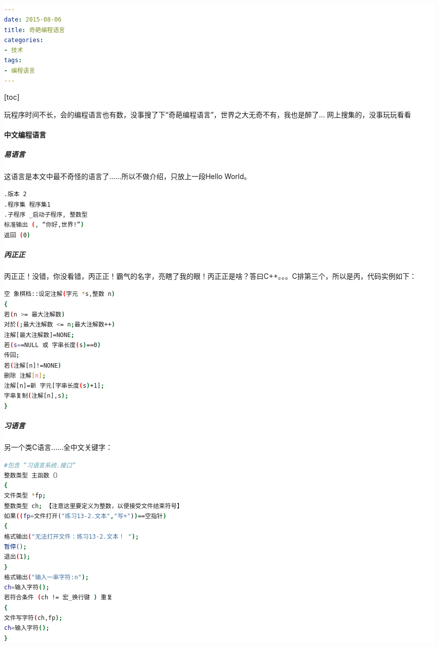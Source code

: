 ```yaml
---
date: 2015-08-06
title: 奇葩编程语言
categories:
- 技术
tags:
- 编程语言
---
```

[toc]

玩程序时间不长，会的编程语言也有数，没事搜了下“奇葩编程语言”，世界之大无奇不有，我也是醉了...
网上搜集的，没事玩玩看看

#### 中文编程语言

##### 易语言
这语言是本文中最不奇怪的语言了……所以不做介绍，只放上一段Hello World。
```bash
.版本 2
.程序集 程序集1
.子程序 _启动子程序, 整数型
标准输出 (, “你好,世界!”)
返回 (0)
```

##### 丙正正
丙正正！没错，你没看错，丙正正！霸气的名字，亮瞎了我的眼！丙正正是啥？答曰C++。。。C排第三个，所以是丙，代码实例如下：
```bash
空 象棋档::设定注解(字元 *s,整数 n)
{
若(n >= 最大注解数)
对於(;最大注解数 <= n;最大注解数++)
注解[最大注解数]=NONE;
若(s==NULL 或 字串长度(s)==0)
传回;
若(注解[n]!=NONE)
删除 注解[n];
注解[n]=新 字元[字串长度(s)+1];
字串复制(注解[n],s);
}
```

##### 习语言
另一个类C语言……全中文关键字：
```bash
#包含 “习语言系统.接口”
整数类型 主函数（）
{
文件类型 *fp;
整数类型 ch; 【注意这里要定义为整数，以便接受文件结束符号】
如果((fp=文件打开("练习13-2.文本","写+"))==空指针)
{
格式输出("无法打开文件：练习13-2.文本！ ");
暂停();
退出(1);
}
格式输出("输入一串字符:n");
ch=输入字符();
若符合条件 (ch != 宏_换行键 ) 重复
{
文件写字符(ch,fp);
ch=输入字符();
}
```